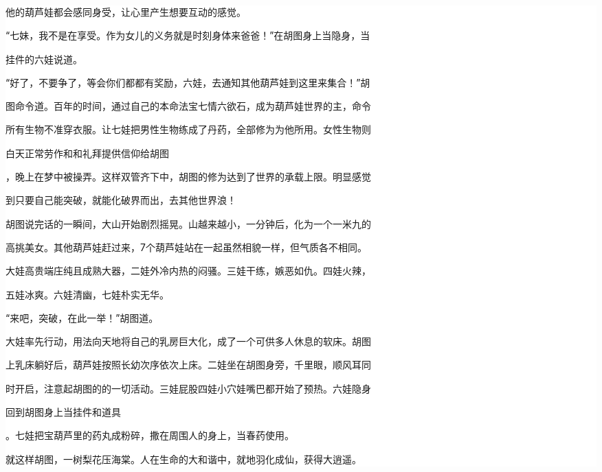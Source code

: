 他的葫芦娃都会感同身受，让心里产生想要互动的感觉。

“七妹，我不是在享受。作为女儿的义务就是时刻身体来爸爸！”在胡图身上当隐身，当

挂件的六娃说道。

“好了，不要争了，等会你们都都有奖励，六娃，去通知其他葫芦娃到这里来集合！”胡

图命令道。百年的时间，通过自己的本命法宝七情六欲石，成为葫芦娃世界的主，命令

所有生物不准穿衣服。让七娃把男性生物练成了丹药，全部修为为他所用。女性生物则

白天正常劳作和和礼拜提供信仰给胡图

，晚上在梦中被操弄。这样双管齐下中，胡图的修为达到了世界的承载上限。明显感觉

到只要自己能突破，就能化破界而出，去其他世界浪！

胡图说完话的一瞬间，大山开始剧烈摇晃。山越来越小，一分钟后，化为一个一米九的

高挑美女。其他葫芦娃赶过来，7个葫芦娃站在一起虽然相貌一样，但气质各不相同。

大娃高贵端庄纯且成熟大器，二娃外冷内热的闷骚。三娃干练，嫉恶如仇。四娃火辣，

五娃冰爽。六娃清幽，七娃朴实无华。

“来吧，突破，在此一举！”胡图道。

大娃率先行动，用法向天地将自己的乳房巨大化，成了一个可供多人休息的软床。胡图

上乳床躺好后，葫芦娃按照长幼次序依次上床。二娃坐在胡图身旁，千里眼，顺风耳同

时开启，注意起胡图的的一切活动。三娃屁股四娃小穴娃嘴巴都开始了预热。六娃隐身

回到胡图身上当挂件和道具

。七娃把宝葫芦里的药丸成粉碎，撒在周围人的身上，当春药使用。

就这样胡图，一树梨花压海棠。人在生命的大和谐中，就地羽化成仙，获得大逍遥。



